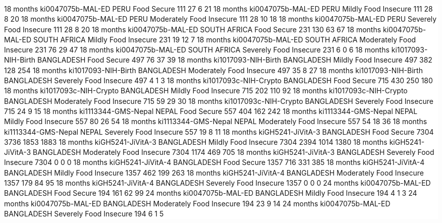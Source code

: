 18 months   ki0047075b-MAL-ED       PERU           Food Secure                  111     27      6     21
18 months   ki0047075b-MAL-ED       PERU           Mildly Food Insecure         111     28      8     20
18 months   ki0047075b-MAL-ED       PERU           Moderately Food Insecure     111     28     10     18
18 months   ki0047075b-MAL-ED       PERU           Severely Food Insecure       111     28      8     20
18 months   ki0047075b-MAL-ED       SOUTH AFRICA   Food Secure                  231    130     63     67
18 months   ki0047075b-MAL-ED       SOUTH AFRICA   Mildly Food Insecure         231     19     12      7
18 months   ki0047075b-MAL-ED       SOUTH AFRICA   Moderately Food Insecure     231     76     29     47
18 months   ki0047075b-MAL-ED       SOUTH AFRICA   Severely Food Insecure       231      6      0      6
18 months   ki1017093-NIH-Birth     BANGLADESH     Food Secure                  497     76     37     39
18 months   ki1017093-NIH-Birth     BANGLADESH     Mildly Food Insecure         497    382    128    254
18 months   ki1017093-NIH-Birth     BANGLADESH     Moderately Food Insecure     497     35      8     27
18 months   ki1017093-NIH-Birth     BANGLADESH     Severely Food Insecure       497      4      1      3
18 months   ki1017093c-NIH-Crypto   BANGLADESH     Food Secure                  715    430    250    180
18 months   ki1017093c-NIH-Crypto   BANGLADESH     Mildly Food Insecure         715    202    110     92
18 months   ki1017093c-NIH-Crypto   BANGLADESH     Moderately Food Insecure     715     59     29     30
18 months   ki1017093c-NIH-Crypto   BANGLADESH     Severely Food Insecure       715     24      9     15
18 months   ki1113344-GMS-Nepal     NEPAL          Food Secure                  557    404    162    242
18 months   ki1113344-GMS-Nepal     NEPAL          Mildly Food Insecure         557     80     26     54
18 months   ki1113344-GMS-Nepal     NEPAL          Moderately Food Insecure     557     54     18     36
18 months   ki1113344-GMS-Nepal     NEPAL          Severely Food Insecure       557     19      8     11
18 months   kiGH5241-JiVitA-3       BANGLADESH     Food Secure                 7304   3736   1853   1883
18 months   kiGH5241-JiVitA-3       BANGLADESH     Mildly Food Insecure        7304   2394   1014   1380
18 months   kiGH5241-JiVitA-3       BANGLADESH     Moderately Food Insecure    7304   1174    469    705
18 months   kiGH5241-JiVitA-3       BANGLADESH     Severely Food Insecure      7304      0      0      0
18 months   kiGH5241-JiVitA-4       BANGLADESH     Food Secure                 1357    716    331    385
18 months   kiGH5241-JiVitA-4       BANGLADESH     Mildly Food Insecure        1357    462    199    263
18 months   kiGH5241-JiVitA-4       BANGLADESH     Moderately Food Insecure    1357    179     84     95
18 months   kiGH5241-JiVitA-4       BANGLADESH     Severely Food Insecure      1357      0      0      0
24 months   ki0047075b-MAL-ED       BANGLADESH     Food Secure                  194    161     62     99
24 months   ki0047075b-MAL-ED       BANGLADESH     Mildly Food Insecure         194      4      1      3
24 months   ki0047075b-MAL-ED       BANGLADESH     Moderately Food Insecure     194     23      9     14
24 months   ki0047075b-MAL-ED       BANGLADESH     Severely Food Insecure       194      6      1      5